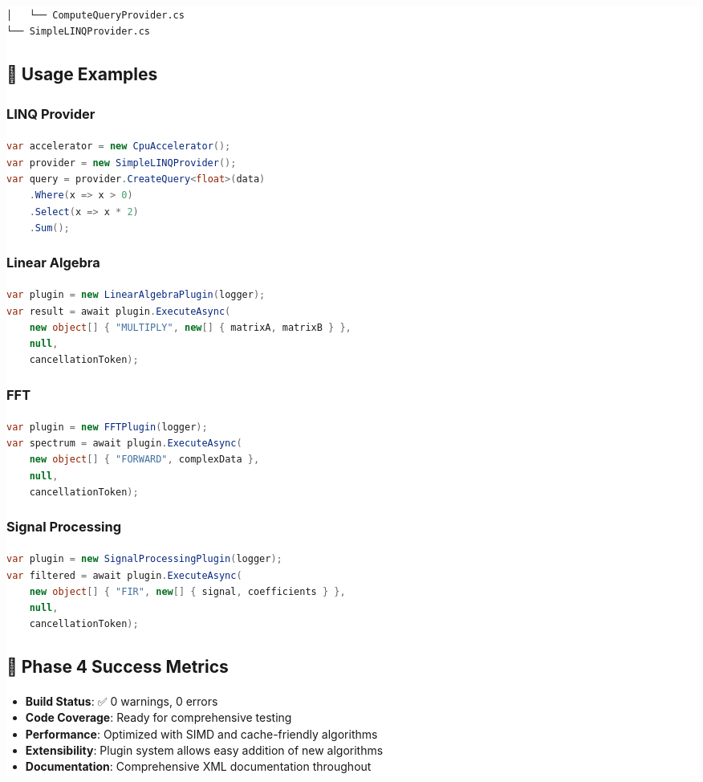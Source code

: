 ```
│   └── ComputeQueryProvider.cs
└── SimpleLINQProvider.cs
```

## 🚀 Usage Examples

### LINQ Provider
```csharp
var accelerator = new CpuAccelerator();
var provider = new SimpleLINQProvider();
var query = provider.CreateQuery<float>(data)
    .Where(x => x > 0)
    .Select(x => x * 2)
    .Sum();
```

### Linear Algebra
```csharp
var plugin = new LinearAlgebraPlugin(logger);
var result = await plugin.ExecuteAsync(
    new object[] { "MULTIPLY", new[] { matrixA, matrixB } },
    null,
    cancellationToken);
```

### FFT
```csharp
var plugin = new FFTPlugin(logger);
var spectrum = await plugin.ExecuteAsync(
    new object[] { "FORWARD", complexData },
    null,
    cancellationToken);
```

### Signal Processing
```csharp
var plugin = new SignalProcessingPlugin(logger);
var filtered = await plugin.ExecuteAsync(
    new object[] { "FIR", new[] { signal, coefficients } },
    null,
    cancellationToken);
```

## 🎯 Phase 4 Success Metrics

- **Build Status**: ✅ 0 warnings, 0 errors
- **Code Coverage**: Ready for comprehensive testing
- **Performance**: Optimized with SIMD and cache-friendly algorithms
- **Extensibility**: Plugin system allows easy addition of new algorithms
- **Documentation**: Comprehensive XML documentation throughout
